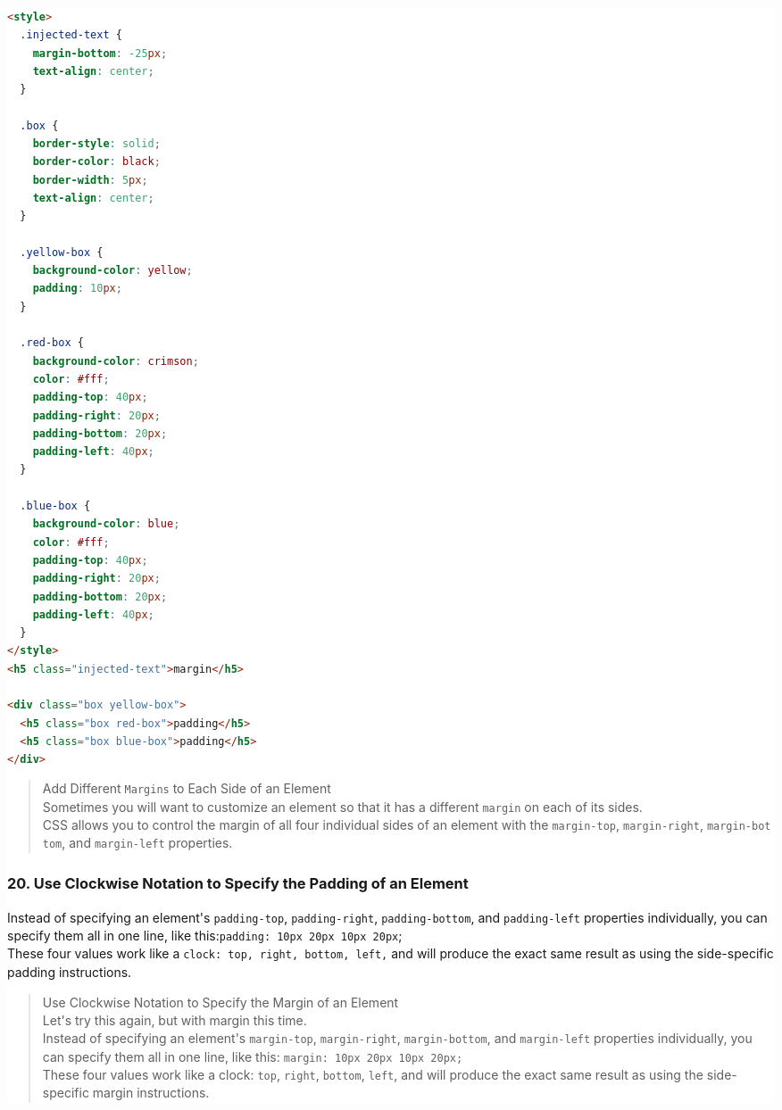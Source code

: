 ```html
<style>
  .injected-text {
    margin-bottom: -25px;
    text-align: center;
  }

  .box {
    border-style: solid;
    border-color: black;
    border-width: 5px;
    text-align: center;
  }

  .yellow-box {
    background-color: yellow;
    padding: 10px;
  }

  .red-box {
    background-color: crimson;
    color: #fff;
    padding-top: 40px;
    padding-right: 20px;
    padding-bottom: 20px;
    padding-left: 40px;
  }

  .blue-box {
    background-color: blue;
    color: #fff;
    padding-top: 40px;
    padding-right: 20px;
    padding-bottom: 20px;
    padding-left: 40px;
  }
</style>
<h5 class="injected-text">margin</h5>

<div class="box yellow-box">
  <h5 class="box red-box">padding</h5>
  <h5 class="box blue-box">padding</h5>
</div>
```  
>Add Different `Margins` to Each Side of an Element  
>Sometimes you will want to customize an element so that it has a different `margin` on each of its sides.  
>CSS allows you to control the margin of all four individual sides of an element with the `margin-top`, `margin-right`, `margin-bottom`, and `margin-left` properties.  
### 20. **Use Clockwise Notation to Specify the Padding of an Element**  
Instead of specifying an element's `padding-top`, `padding-right`, `padding-bottom`, and `padding-left` properties individually, you can specify them all in one line, like this:`padding: 10px 20px 10px 20px`;  
These four values work like a `clock: top, right, bottom, left,` and will produce the exact same result as using the side-specific padding instructions.  
>Use Clockwise Notation to Specify the Margin of an Element  
>Let's try this again, but with margin this time.  
>Instead of specifying an element's `margin-top`, `margin-right`, `margin-bottom`, and `margin-left` properties individually, you can specify them all in one line, like this: `margin: 10px 20px 10px 20px;`  
These four values work like a clock: `top`, `right`, `bottom`, `left`, and will produce the exact same result as using the side-specific margin instructions.  
